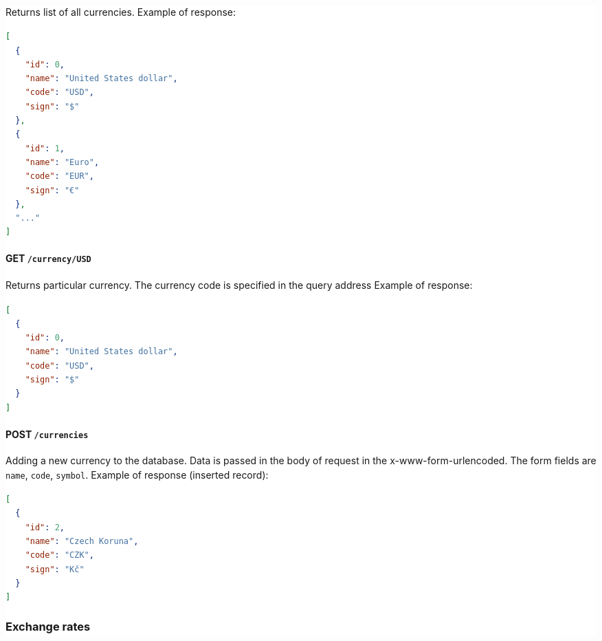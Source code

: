 Returns list of all currencies. Example of response:

```json
[
  {
    "id": 0,
    "name": "United States dollar",
    "code": "USD",
    "sign": "$"
  },
  {
    "id": 1,
    "name": "Euro",
    "code": "EUR",
    "sign": "€"
  },
  "..."
]
```

#### GET `/currency/USD`

Returns particular currency. The currency code is specified in the query address Example of response:

```json
[
  {
    "id": 0,
    "name": "United States dollar",
    "code": "USD",
    "sign": "$"
  }
]
```

#### POST `/currencies`

Adding a new currency to the database. Data is passed in the body of request in the x-www-form-urlencoded. The form
fields are `name`, `code`, `symbol`. Example of response (inserted record):

```json
[
  {
    "id": 2,
    "name": "Czech Koruna",
    "code": "CZK",
    "sign": "Kč"
  }
]
```

### Exchange rates
